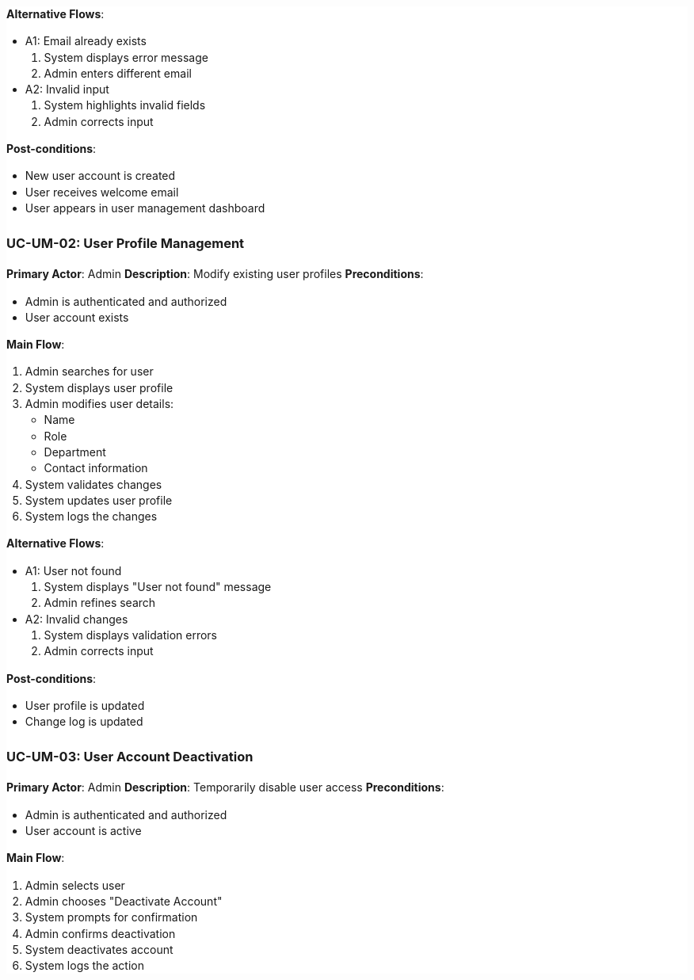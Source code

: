 **Alternative Flows**:
- A1: Email already exists
  1. System displays error message
  2. Admin enters different email
- A2: Invalid input
  1. System highlights invalid fields
  2. Admin corrects input

**Post-conditions**:
- New user account is created
- User receives welcome email
- User appears in user management dashboard

### UC-UM-02: User Profile Management
**Primary Actor**: Admin
**Description**: Modify existing user profiles
**Preconditions**: 
- Admin is authenticated and authorized
- User account exists

**Main Flow**:
1. Admin searches for user
2. System displays user profile
3. Admin modifies user details:
   - Name
   - Role
   - Department
   - Contact information
4. System validates changes
5. System updates user profile
6. System logs the changes

**Alternative Flows**:
- A1: User not found
  1. System displays "User not found" message
  2. Admin refines search
- A2: Invalid changes
  1. System displays validation errors
  2. Admin corrects input

**Post-conditions**:
- User profile is updated
- Change log is updated

### UC-UM-03: User Account Deactivation
**Primary Actor**: Admin
**Description**: Temporarily disable user access
**Preconditions**: 
- Admin is authenticated and authorized
- User account is active

**Main Flow**:
1. Admin selects user
2. Admin chooses "Deactivate Account"
3. System prompts for confirmation
4. Admin confirms deactivation
5. System deactivates account
6. System logs the action
